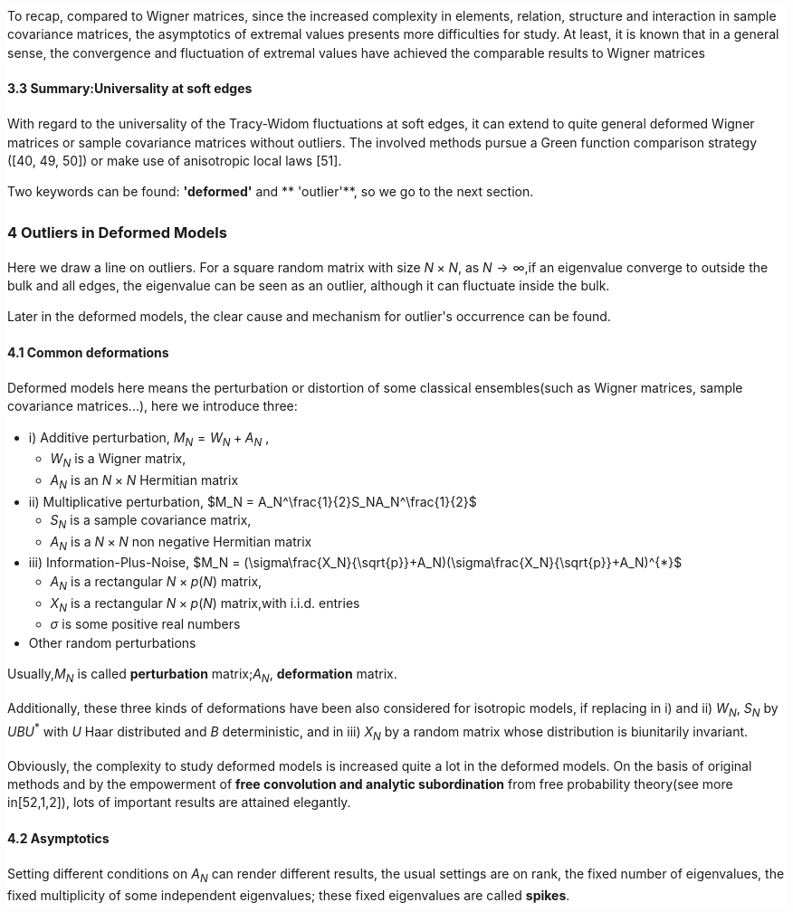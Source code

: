 To recap, compared to  Wigner matrices, since the increased complexity in elements, relation, structure and interaction in sample covariance matrices, the asymptotics of extremal values presents more difficulties for study. At least, it is known that in a general sense, the convergence and fluctuation of extremal values have achieved the comparable results to Wigner matrices

#### 3.3 Summary:Universality at soft edges
With regard to the universality of the Tracy-Widom  fluctuations at soft edges, it can extend to quite general deformed Wigner matrices or sample covariance matrices without outliers. The involved methods pursue a Green function comparison strategy ([40, 49, 50]) or make use of anisotropic local laws [51]. 

Two keywords can be found: **'deformed'** and ** 'outlier'**, so we go to the next section.

### 4 Outliers in Deformed Models
Here we draw a line on outliers.
For a square random matrix with size $N \times N$, as $N \to \infty$,if an eigenvalue converge to outside the bulk and all edges, the eigenvalue can be seen as an outlier, although it can fluctuate inside the bulk. 

Later in the deformed models, the clear cause and mechanism for outlier's occurrence can be found. 

#### 4.1 Common deformations
Deformed models here means the perturbation or distortion of some classical ensembles(such as Wigner matrices, sample covariance matrices...), here we introduce three:
- i) Additive perturbation, $M_N = W_N + A_N$ ,
	-  $W_N$ is a Wigner matrix,
	-  $A_N$ is an $N \times N$  Hermitian matrix 
- ii) Multiplicative perturbation, $M_N = A_N^\frac{1}{2}S_NA_N^\frac{1}{2}$ 
	- $S_N$ is a sample covariance matrix,
	- $A_N$ is a $N \times N$ non negative Hermitian matrix
- iii) Information-Plus-Noise, $M_N = (\sigma\frac{X_N}{\sqrt{p}}+A_N)(\sigma\frac{X_N}{\sqrt{p}}+A_N)^{*}$
	- $A_N$ is a rectangular $N \times p(N)$ matrix,
	- $X_N$ is a rectangular $N \times p(N)$ matrix,with i.i.d. entries
	- $\sigma$ is some positive real numbers
- Other random perturbations

Usually,$M_N$ is called **perturbation** matrix;$A_N$,  **deformation** matrix.


Additionally, these three kinds of deformations have been also considered for isotropic models, if replacing in i) and ii) $W_N$, $S_N$ by $UBU^*$  with $U$ Haar distributed and $B$ deterministic, and in iii) $X_N$ by a random matrix whose distribution is biunitarily invariant.

Obviously, the complexity to study deformed models is increased quite a lot in the deformed models. On the basis of original methods and by the empowerment of **free convolution and analytic subordination** from  free probability theory(see more in[52,1,2]), lots of important results are attained elegantly.

#### 4.2 Asymptotics 
Setting different conditions on $A_N$ can render different results, the usual settings are on rank, the fixed number of eigenvalues, the fixed multiplicity of some independent eigenvalues; these fixed eigenvalues are called **spikes**.
 